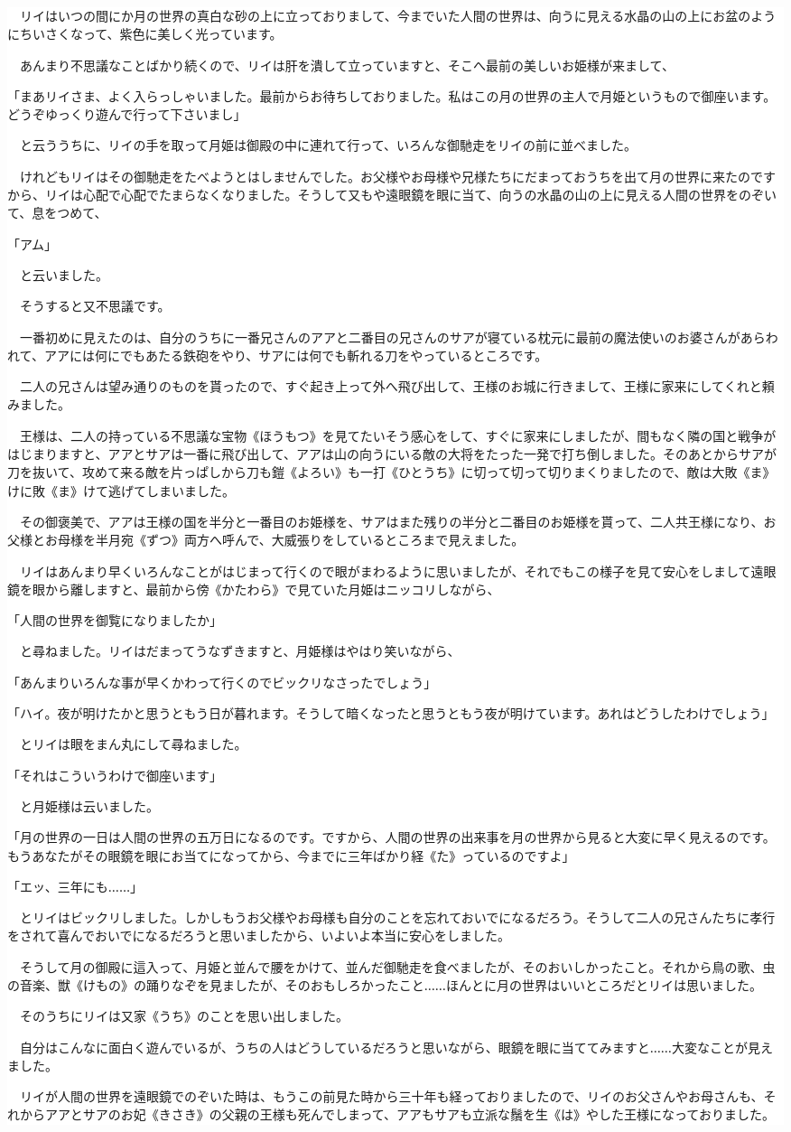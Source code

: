 　リイはいつの間にか月の世界の真白な砂の上に立っておりまして、今までいた人間の世界は、向うに見える水晶の山の上にお盆のようにちいさくなって、紫色に美しく光っています。

　あんまり不思議なことばかり続くので、リイは肝を潰して立っていますと、そこへ最前の美しいお姫様が来まして、

「まあリイさま、よく入らっしゃいました。最前からお待ちしておりました。私はこの月の世界の主人で月姫というもので御座います。どうぞゆっくり遊んで行って下さいまし」

　と云ううちに、リイの手を取って月姫は御殿の中に連れて行って、いろんな御馳走をリイの前に並べました。

　けれどもリイはその御馳走をたべようとはしませんでした。お父様やお母様や兄様たちにだまっておうちを出て月の世界に来たのですから、リイは心配で心配でたまらなくなりました。そうして又もや遠眼鏡を眼に当て、向うの水晶の山の上に見える人間の世界をのぞいて、息をつめて、

「アム」

　と云いました。

　そうすると又不思議です。

　一番初めに見えたのは、自分のうちに一番兄さんのアアと二番目の兄さんのサアが寝ている枕元に最前の魔法使いのお婆さんがあらわれて、アアには何にでもあたる鉄砲をやり、サアには何でも斬れる刀をやっているところです。

　二人の兄さんは望み通りのものを貰ったので、すぐ起き上って外へ飛び出して、王様のお城に行きまして、王様に家来にしてくれと頼みました。

　王様は、二人の持っている不思議な宝物《ほうもつ》を見てたいそう感心をして、すぐに家来にしましたが、間もなく隣の国と戦争がはじまりますと、アアとサアは一番に飛び出して、アアは山の向うにいる敵の大将をたった一発で打ち倒しました。そのあとからサアが刀を抜いて、攻めて来る敵を片っぱしから刀も鎧《よろい》も一打《ひとうち》に切って切って切りまくりましたので、敵は大敗《ま》けに敗《ま》けて逃げてしまいました。

　その御褒美で、アアは王様の国を半分と一番目のお姫様を、サアはまた残りの半分と二番目のお姫様を貰って、二人共王様になり、お父様とお母様を半月宛《ずつ》両方へ呼んで、大威張りをしているところまで見えました。

　リイはあんまり早くいろんなことがはじまって行くので眼がまわるように思いましたが、それでもこの様子を見て安心をしまして遠眼鏡を眼から離しますと、最前から傍《かたわら》で見ていた月姫はニッコリしながら、

「人間の世界を御覧になりましたか」

　と尋ねました。リイはだまってうなずきますと、月姫様はやはり笑いながら、

「あんまりいろんな事が早くかわって行くのでビックリなさったでしょう」

「ハイ。夜が明けたかと思うともう日が暮れます。そうして暗くなったと思うともう夜が明けています。あれはどうしたわけでしょう」

　とリイは眼をまん丸にして尋ねました。

「それはこういうわけで御座います」

　と月姫様は云いました。

「月の世界の一日は人間の世界の五万日になるのです。ですから、人間の世界の出来事を月の世界から見ると大変に早く見えるのです。もうあなたがその眼鏡を眼にお当てになってから、今までに三年ばかり経《た》っているのですよ」

「エッ、三年にも……」

　とリイはビックリしました。しかしもうお父様やお母様も自分のことを忘れておいでになるだろう。そうして二人の兄さんたちに孝行をされて喜んでおいでになるだろうと思いましたから、いよいよ本当に安心をしました。

　そうして月の御殿に這入って、月姫と並んで腰をかけて、並んだ御馳走を食べましたが、そのおいしかったこと。それから鳥の歌、虫の音楽、獣《けもの》の踊りなぞを見ましたが、そのおもしろかったこと……ほんとに月の世界はいいところだとリイは思いました。

　そのうちにリイは又家《うち》のことを思い出しました。

　自分はこんなに面白く遊んでいるが、うちの人はどうしているだろうと思いながら、眼鏡を眼に当ててみますと……大変なことが見えました。

　リイが人間の世界を遠眼鏡でのぞいた時は、もうこの前見た時から三十年も経っておりましたので、リイのお父さんやお母さんも、それからアアとサアのお妃《きさき》の父親の王様も死んでしまって、アアもサアも立派な鬚を生《は》やした王様になっておりました。

